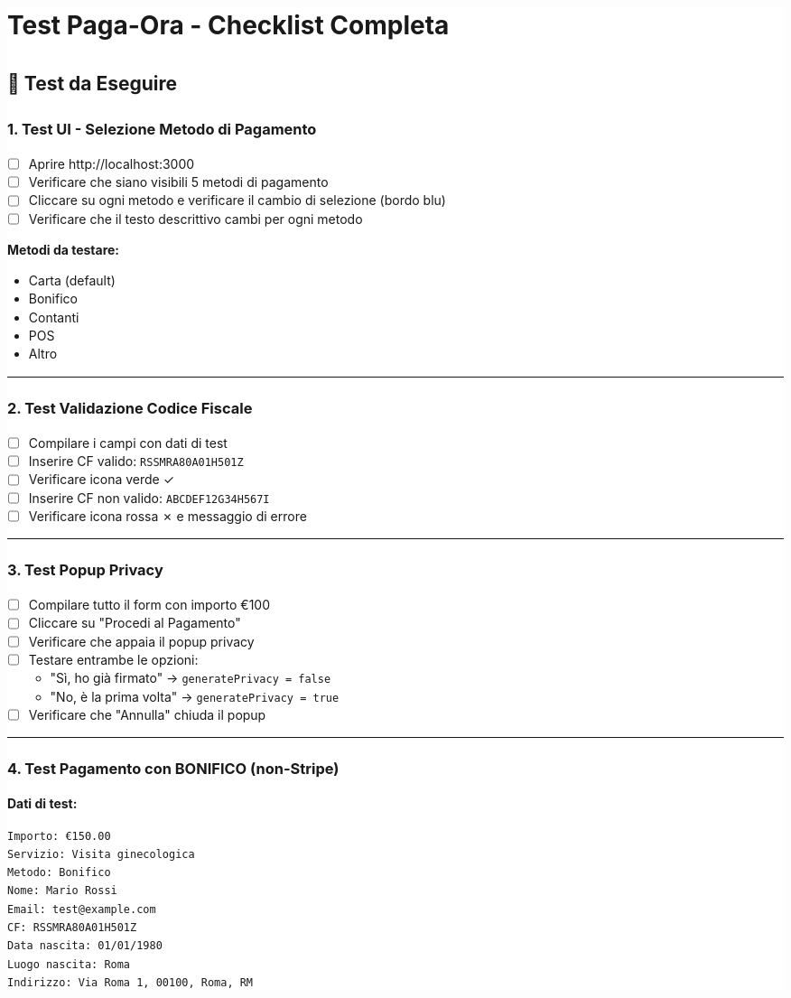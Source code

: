 # Test Paga-Ora - Checklist Completa

## 🧪 Test da Eseguire

### 1. Test UI - Selezione Metodo di Pagamento
- [ ] Aprire http://localhost:3000
- [ ] Verificare che siano visibili 5 metodi di pagamento
- [ ] Cliccare su ogni metodo e verificare il cambio di selezione (bordo blu)
- [ ] Verificare che il testo descrittivo cambi per ogni metodo

**Metodi da testare:**
- Carta (default)
- Bonifico
- Contanti
- POS
- Altro

---

### 2. Test Validazione Codice Fiscale
- [ ] Compilare i campi con dati di test
- [ ] Inserire CF valido: `RSSMRA80A01H501Z`
- [ ] Verificare icona verde ✓
- [ ] Inserire CF non valido: `ABCDEF12G34H567I`
- [ ] Verificare icona rossa ✗ e messaggio di errore

---

### 3. Test Popup Privacy
- [ ] Compilare tutto il form con importo €100
- [ ] Cliccare su "Procedi al Pagamento"
- [ ] Verificare che appaia il popup privacy
- [ ] Testare entrambe le opzioni:
  - "Sì, ho già firmato" → `generatePrivacy = false`
  - "No, è la prima volta" → `generatePrivacy = true`
- [ ] Verificare che "Annulla" chiuda il popup

---

### 4. Test Pagamento con BONIFICO (non-Stripe)

**Dati di test:**
```
Importo: €150.00
Servizio: Visita ginecologica
Metodo: Bonifico
Nome: Mario Rossi
Email: test@example.com
CF: RSSMRA80A01H501Z
Data nascita: 01/01/1980
Luogo nascita: Roma
Indirizzo: Via Roma 1, 00100, Roma, RM
```
